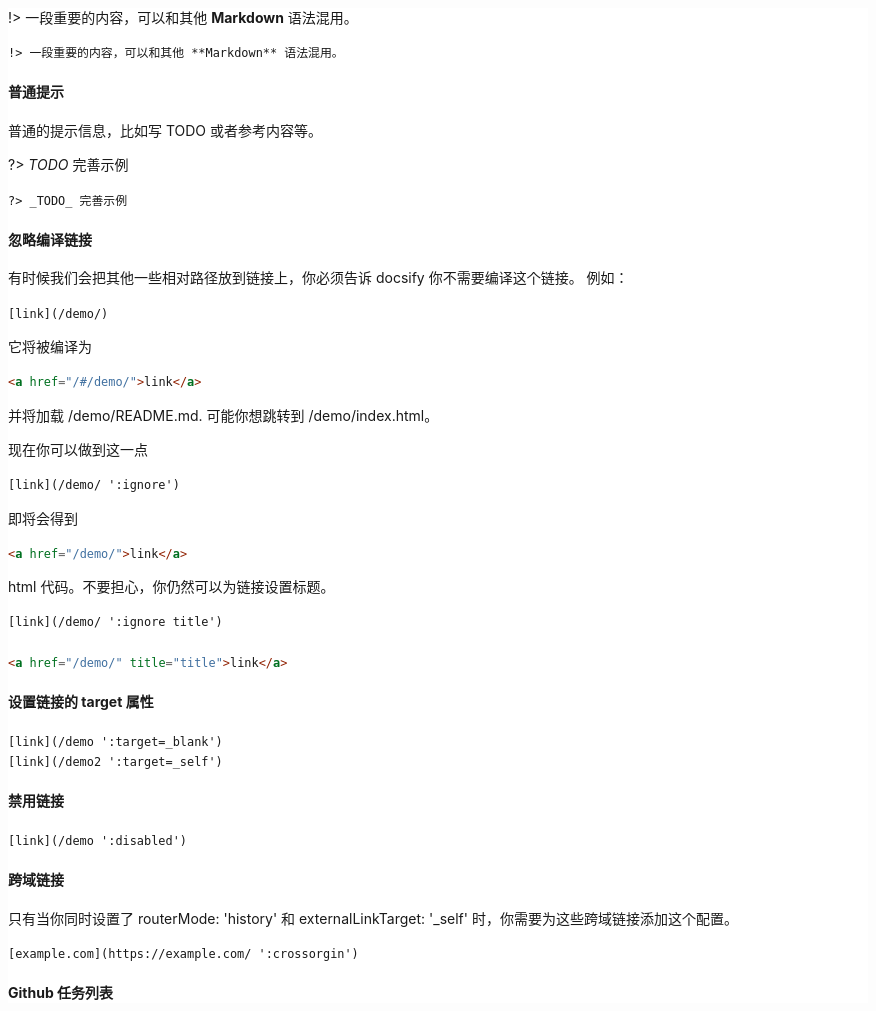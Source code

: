 !> 一段重要的内容，可以和其他 **Markdown** 语法混用。
```
!> 一段重要的内容，可以和其他 **Markdown** 语法混用。
```
#### 普通提示
普通的提示信息，比如写 TODO 或者参考内容等。

?> _TODO_ 完善示例
```
?> _TODO_ 完善示例
```
#### 忽略编译链接


有时候我们会把其他一些相对路径放到链接上，你必须告诉 docsify 你不需要编译这个链接。 例如：
```html
[link](/demo/)
```
它将被编译为 
```html
<a href="/#/demo/">link</a>
```
并将加载 /demo/README.md. 可能你想跳转到 /demo/index.html。

现在你可以做到这一点
```html
[link](/demo/ ':ignore')
```
即将会得到
```html
<a href="/demo/">link</a>
```
html 代码。不要担心，你仍然可以为链接设置标题。

```html
[link](/demo/ ':ignore title')

<a href="/demo/" title="title">link</a>
```


#### 设置链接的 target 属性 
```html
[link](/demo ':target=_blank')
[link](/demo2 ':target=_self')
```
#### 禁用链接
```html
[link](/demo ':disabled')
```
#### 跨域链接
只有当你同时设置了 routerMode: 'history' 和 externalLinkTarget: '_self' 时，你需要为这些跨域链接添加这个配置。
```html
[example.com](https://example.com/ ':crossorgin')
```

#### Github 任务列表
